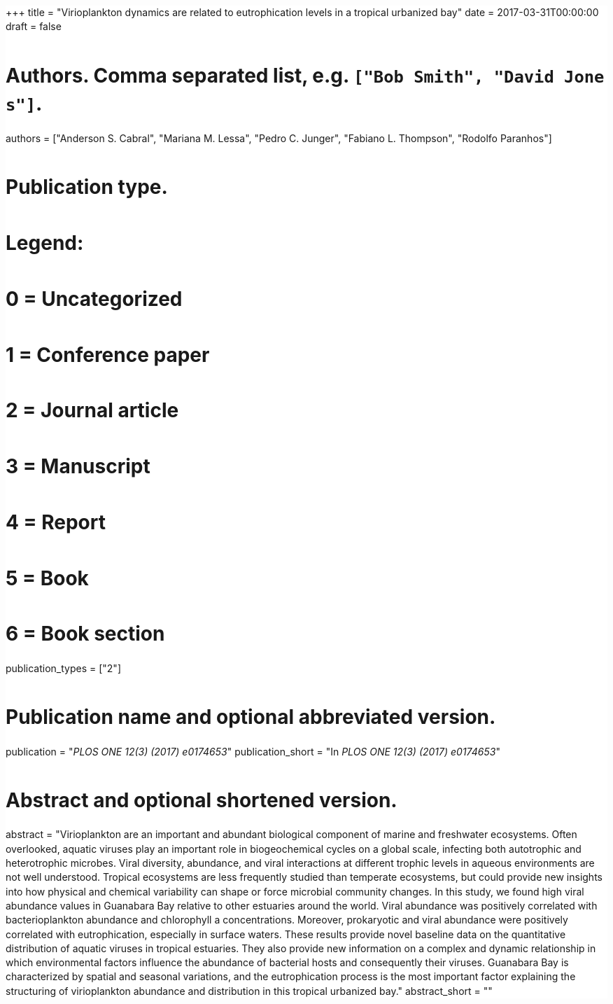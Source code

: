 +++
title = "Virioplankton dynamics are related to eutrophication levels in a tropical urbanized bay"
date = 2017-03-31T00:00:00
draft = false

# Authors. Comma separated list, e.g. `["Bob Smith", "David Jones"]`.
authors = ["Anderson S. Cabral", "Mariana M. Lessa", "Pedro C. Junger", "Fabiano L. Thompson", "Rodolfo Paranhos"]

# Publication type.
# Legend:
# 0 = Uncategorized
# 1 = Conference paper
# 2 = Journal article
# 3 = Manuscript
# 4 = Report
# 5 = Book
# 6 = Book section
publication_types = ["2"]

# Publication name and optional abbreviated version.
publication = "*PLOS ONE 12(3) (2017) e0174653*"
publication_short = "In *PLOS ONE 12(3) (2017) e0174653*"

# Abstract and optional shortened version.
abstract = "Virioplankton are an important and abundant biological component of marine and freshwater ecosystems. Often overlooked, aquatic viruses play an important role in biogeochemical cycles on a global scale, infecting both autotrophic and heterotrophic microbes. Viral diversity, abundance, and viral interactions at different trophic levels in aqueous environments are not well understood. Tropical ecosystems are less frequently studied than temperate ecosystems, but could provide new insights into how physical and chemical variability can shape or force microbial community changes. In this study, we found high viral abundance values in Guanabara Bay relative to other estuaries around the world. Viral abundance was positively correlated with bacterioplankton abundance and chlorophyll a concentrations. Moreover, prokaryotic and viral abundance were positively correlated with eutrophication, especially in surface waters. These results provide novel baseline data on the quantitative distribution of aquatic viruses in tropical estuaries. They also provide new information on a complex and dynamic relationship in which environmental factors influence the abundance of bacterial hosts and consequently their viruses. Guanabara Bay is characterized by spatial and seasonal variations, and the eutrophication process is the most important factor explaining the structuring of virioplankton abundance and distribution in this tropical urbanized bay."
abstract_short = ""
